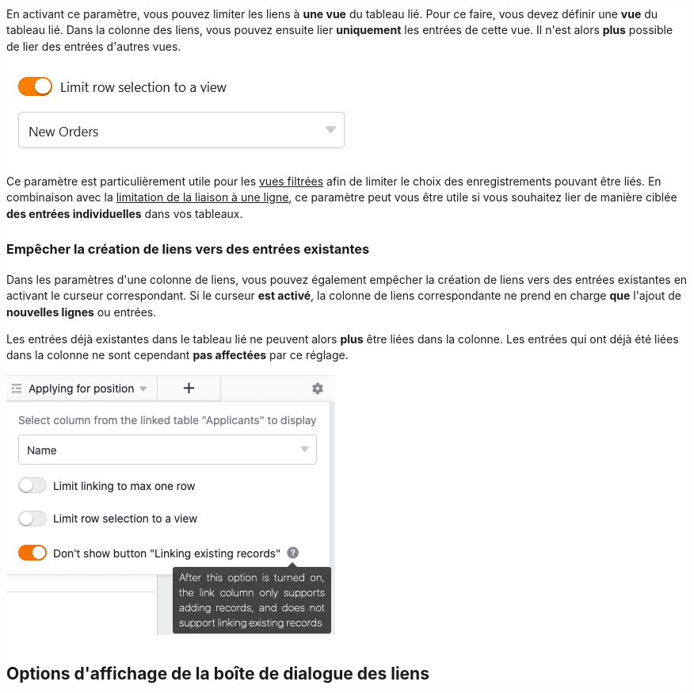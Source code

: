 En activant ce paramètre, vous pouvez limiter les liens à **une vue** du tableau lié. Pour ce faire, vous devez définir une **vue** du tableau lié. Dans la colonne des liens, vous pouvez ensuite lier **uniquement** les entrées de cette vue. Il n'est alors **plus** possible de lier des entrées d'autres vues.

![Limiter les raccourcis à une seule vue](images/Verknuepfungen-auf-eine-Ansicht-einschraenken.png)

Ce paramètre est particulièrement utile pour les [vues filtrées](https://seatable.io/fr/docs/ansichtsoptionen/filtern-von-eintraegen-in-einer-ansicht/) afin de limiter le choix des enregistrements pouvant être liés. En combinaison avec la [limitation de la liaison à une ligne](https://seatable.io/fr/docs/verknuepfungen/wie-man-tabellen-in-seatable-miteinander-verknuepft/#7-toc-title), ce paramètre peut vous être utile si vous souhaitez lier de manière ciblée **des entrées individuelles** dans vos tableaux.

### Empêcher la création de liens vers des entrées existantes

Dans les paramètres d'une colonne de liens, vous pouvez également empêcher la création de liens vers des entrées existantes en activant le curseur correspondant. Si le curseur **est activé**, la colonne de liens correspondante ne prend en charge **que** l'ajout de **nouvelles lignes** ou entrées.

Les entrées déjà existantes dans le tableau lié ne peuvent alors **plus** être liées dans la colonne. Les entrées qui ont déjà été liées dans la colonne ne sont cependant **pas affectées** par ce réglage.

![Réglage pour empêcher la création de liens vers des entrées existantes](images/setting-avoid-linking-existing-records.png)

## Options d'affichage de la boîte de dialogue des liens
